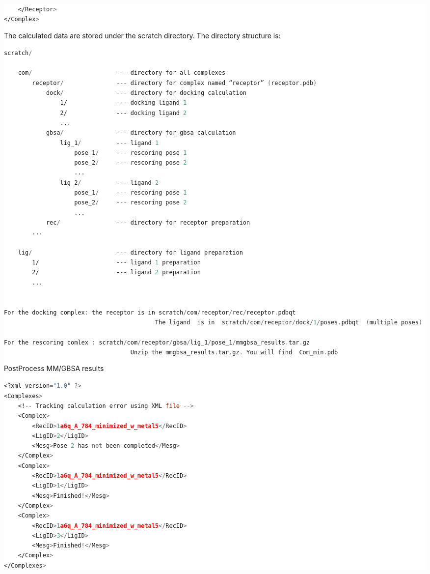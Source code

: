 ```asm
    </Receptor>
</Complex>
```

The calculated data are stored under the scratch directory. The directory structure is:
```asm
scratch/     

    com/                        --- directory for all complexes
        receptor/               --- directory for complex named “receptor” (receptor.pdb)
            dock/               --- directory for docking calculation
                1/              --- docking ligand 1
                2/              --- docking ligand 2
                ...
            gbsa/               --- directory for gbsa calculation
                lig_1/          --- ligand 1
                    pose_1/     --- rescoring pose 1
                    pose_2/     --- rescoring pose 2
                    ...
                lig_2/          --- ligand 2
                    pose_1/     --- rescoring pose 1
                    pose_2/     --- rescoring pose 2
                    ...
            rec/                --- directory for receptor preparation                         
        ...

    lig/                        --- directory for ligand preparation  
        1/                      --- ligand 1 preparation
        2/                      --- ligand 2 preparation
        ...


For the docking complex: the receptor is in scratch/com/receptor/rec/receptor.pdbqt
                                           The ligand  is in  scratch/com/receptor/dock/1/poses.pdbqt  (multiple poses)

For the rescoring comlex : scratch/com/receptor/gbsa/lig_1/pose_1/mmgbsa_results.tar.gz
                                    Unzip the mmgbsa_results.tar.gz. You will find  Com_min.pdb

```

PostProcess MM/GBSA results
```asm
<?xml version="1.0" ?>
<Complexes>
    <!-- Tracking calculation error using XML file -->
    <Complex>
        <RecID>1a6q_A_784_minimized_w_metal5</RecID>
        <LigID>2</LigID>
        <Mesg>Pose 2 has not been completed</Mesg>
    </Complex>
    <Complex>
        <RecID>1a6q_A_784_minimized_w_metal5</RecID>
        <LigID>1</LigID>
        <Mesg>Finished!</Mesg>
    </Complex>
    <Complex>
        <RecID>1a6q_A_784_minimized_w_metal5</RecID>
        <LigID>3</LigID>
        <Mesg>Finished!</Mesg>
    </Complex>
</Complexes>
```
